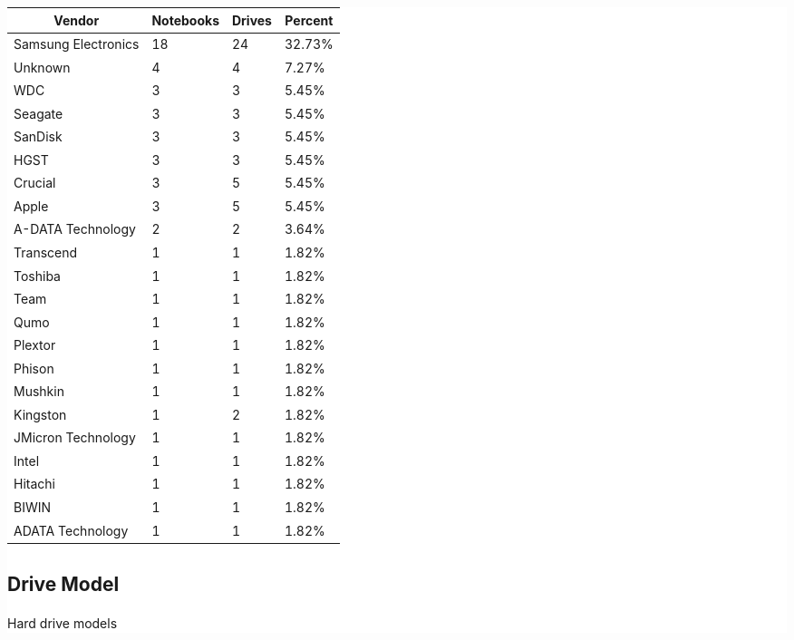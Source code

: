 
| Vendor              | Notebooks | Drives | Percent |
|---------------------|-----------|--------|---------|
| Samsung Electronics | 18        | 24     | 32.73%  |
| Unknown             | 4         | 4      | 7.27%   |
| WDC                 | 3         | 3      | 5.45%   |
| Seagate             | 3         | 3      | 5.45%   |
| SanDisk             | 3         | 3      | 5.45%   |
| HGST                | 3         | 3      | 5.45%   |
| Crucial             | 3         | 5      | 5.45%   |
| Apple               | 3         | 5      | 5.45%   |
| A-DATA Technology   | 2         | 2      | 3.64%   |
| Transcend           | 1         | 1      | 1.82%   |
| Toshiba             | 1         | 1      | 1.82%   |
| Team                | 1         | 1      | 1.82%   |
| Qumo                | 1         | 1      | 1.82%   |
| Plextor             | 1         | 1      | 1.82%   |
| Phison              | 1         | 1      | 1.82%   |
| Mushkin             | 1         | 1      | 1.82%   |
| Kingston            | 1         | 2      | 1.82%   |
| JMicron Technology  | 1         | 1      | 1.82%   |
| Intel               | 1         | 1      | 1.82%   |
| Hitachi             | 1         | 1      | 1.82%   |
| BIWIN               | 1         | 1      | 1.82%   |
| ADATA Technology    | 1         | 1      | 1.82%   |

Drive Model
-----------

Hard drive models
